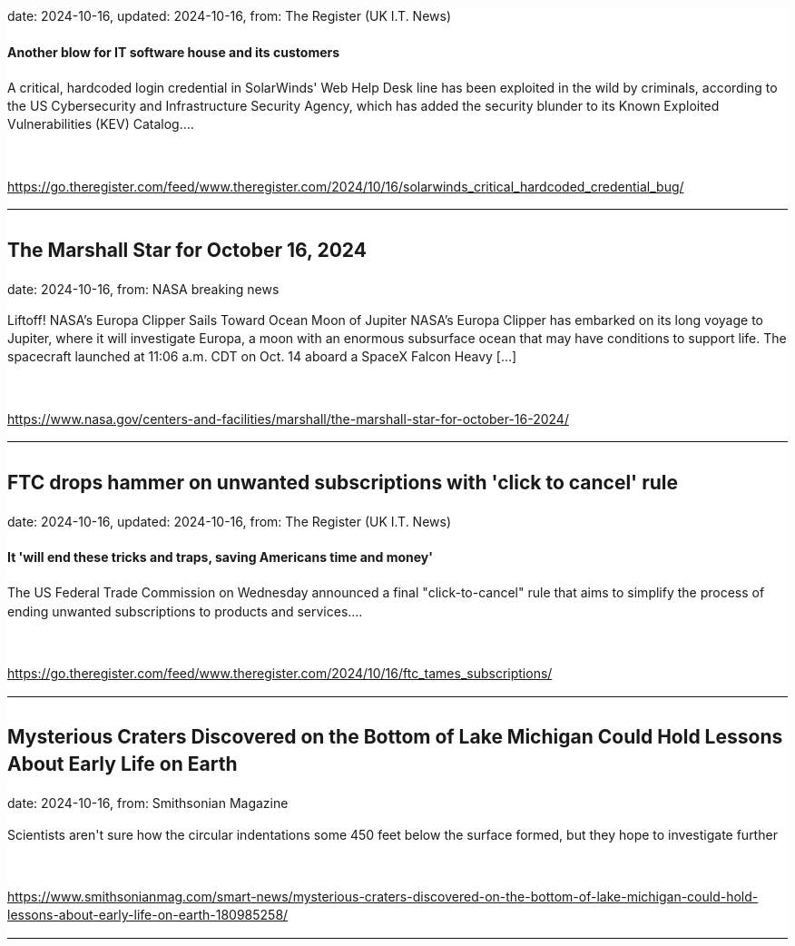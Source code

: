 date: 2024-10-16, updated: 2024-10-16, from: The Register (UK I.T. News)

<h4>Another blow for IT software house and its customers</h4> <p>A critical, hardcoded login credential in SolarWinds&#39; Web Help Desk line has been exploited in the wild by criminals, according to the US Cybersecurity and Infrastructure Security Agency, which has added the security blunder to its Known Exploited Vulnerabilities (KEV) Catalog.…</p> 

<br> 

<https://go.theregister.com/feed/www.theregister.com/2024/10/16/solarwinds_critical_hardcoded_credential_bug/>

---

## The Marshall Star for October 16, 2024

date: 2024-10-16, from: NASA breaking news

Liftoff! NASA’s Europa Clipper Sails Toward Ocean Moon of Jupiter NASA’s Europa Clipper has embarked on its long voyage to Jupiter, where it will investigate Europa, a moon with an enormous subsurface ocean that may have conditions to support life. The spacecraft launched at 11:06 a.m. CDT on Oct. 14 aboard a SpaceX Falcon Heavy [&#8230;] 

<br> 

<https://www.nasa.gov/centers-and-facilities/marshall/the-marshall-star-for-october-16-2024/>

---

## FTC drops hammer on unwanted subscriptions with 'click to cancel' rule

date: 2024-10-16, updated: 2024-10-16, from: The Register (UK I.T. News)

<h4>It &#39;will end these tricks and traps, saving Americans time and money&#39;</h4> <p>The US Federal Trade Commission on Wednesday announced a final &#34;click-to-cancel&#34; rule that aims to simplify the process of ending unwanted subscriptions to products and services.…</p> 

<br> 

<https://go.theregister.com/feed/www.theregister.com/2024/10/16/ftc_tames_subscriptions/>

---

## Mysterious Craters Discovered on the Bottom of Lake Michigan Could Hold Lessons About Early Life on Earth

date: 2024-10-16, from: Smithsonian Magazine

Scientists aren't sure how the circular indentations some 450 feet below the surface formed, but they hope to investigate further 

<br> 

<https://www.smithsonianmag.com/smart-news/mysterious-craters-discovered-on-the-bottom-of-lake-michigan-could-hold-lessons-about-early-life-on-earth-180985258/>

---